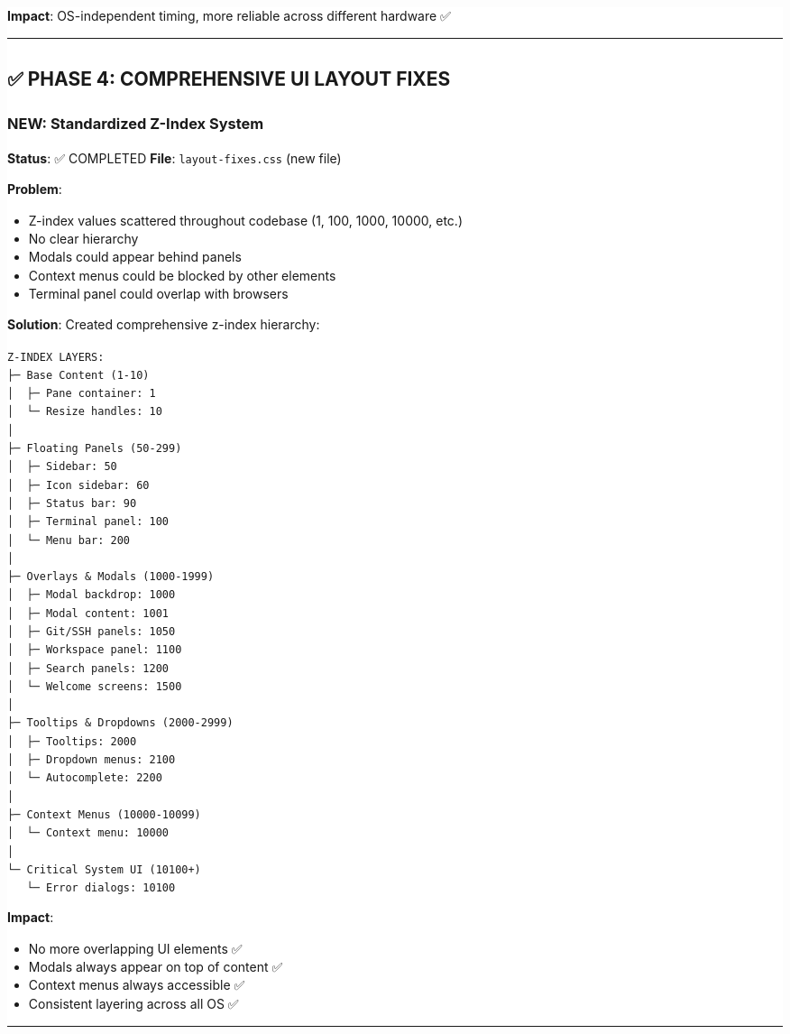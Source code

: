 **Impact**: OS-independent timing, more reliable across different hardware ✅

---

## ✅ PHASE 4: COMPREHENSIVE UI LAYOUT FIXES

### **NEW: Standardized Z-Index System**
**Status**: ✅ COMPLETED
**File**: `layout-fixes.css` (new file)

**Problem**:
- Z-index values scattered throughout codebase (1, 100, 1000, 10000, etc.)
- No clear hierarchy
- Modals could appear behind panels
- Context menus could be blocked by other elements
- Terminal panel could overlap with browsers

**Solution**: Created comprehensive z-index hierarchy:

```
Z-INDEX LAYERS:
├─ Base Content (1-10)
│  ├─ Pane container: 1
│  └─ Resize handles: 10
│
├─ Floating Panels (50-299)
│  ├─ Sidebar: 50
│  ├─ Icon sidebar: 60
│  ├─ Status bar: 90
│  ├─ Terminal panel: 100
│  └─ Menu bar: 200
│
├─ Overlays & Modals (1000-1999)
│  ├─ Modal backdrop: 1000
│  ├─ Modal content: 1001
│  ├─ Git/SSH panels: 1050
│  ├─ Workspace panel: 1100
│  ├─ Search panels: 1200
│  └─ Welcome screens: 1500
│
├─ Tooltips & Dropdowns (2000-2999)
│  ├─ Tooltips: 2000
│  ├─ Dropdown menus: 2100
│  └─ Autocomplete: 2200
│
├─ Context Menus (10000-10099)
│  └─ Context menu: 10000
│
└─ Critical System UI (10100+)
   └─ Error dialogs: 10100
```

**Impact**:
- No more overlapping UI elements ✅
- Modals always appear on top of content ✅
- Context menus always accessible ✅
- Consistent layering across all OS ✅

---